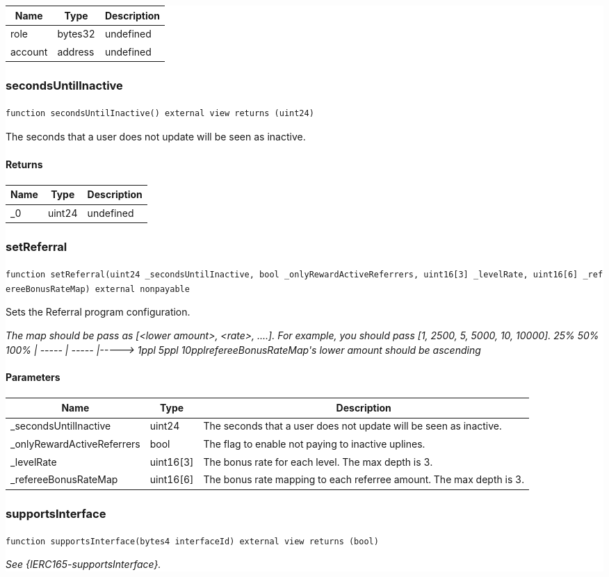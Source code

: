 | Name | Type | Description |
|---|---|---|
| role | bytes32 | undefined
| account | address | undefined

### secondsUntilInactive

```solidity
function secondsUntilInactive() external view returns (uint24)
```

The seconds that a user does not update will be seen as inactive.




#### Returns

| Name | Type | Description |
|---|---|---|
| _0 | uint24 | undefined

### setReferral

```solidity
function setReferral(uint24 _secondsUntilInactive, bool _onlyRewardActiveReferrers, uint16[3] _levelRate, uint16[6] _refereeBonusRateMap) external nonpayable
```

Sets the Referral program configuration.

*The map should be pass as [&lt;lower amount&gt;, &lt;rate&gt;, ....]. For example, you should pass [1, 2500, 5, 5000, 10, 10000].  25%     50%     100%   | ----- | ----- |-----&gt;  1ppl    5ppl    10pplrefereeBonusRateMap&#39;s lower amount should be ascending*

#### Parameters

| Name | Type | Description |
|---|---|---|
| _secondsUntilInactive | uint24 | The seconds that a user does not update will be seen as inactive.
| _onlyRewardActiveReferrers | bool | The flag to enable not paying to inactive uplines.
| _levelRate | uint16[3] | The bonus rate for each level. The max depth is 3.
| _refereeBonusRateMap | uint16[6] | The bonus rate mapping to each referree amount. The max depth is 3.

### supportsInterface

```solidity
function supportsInterface(bytes4 interfaceId) external view returns (bool)
```



*See {IERC165-supportsInterface}.*
